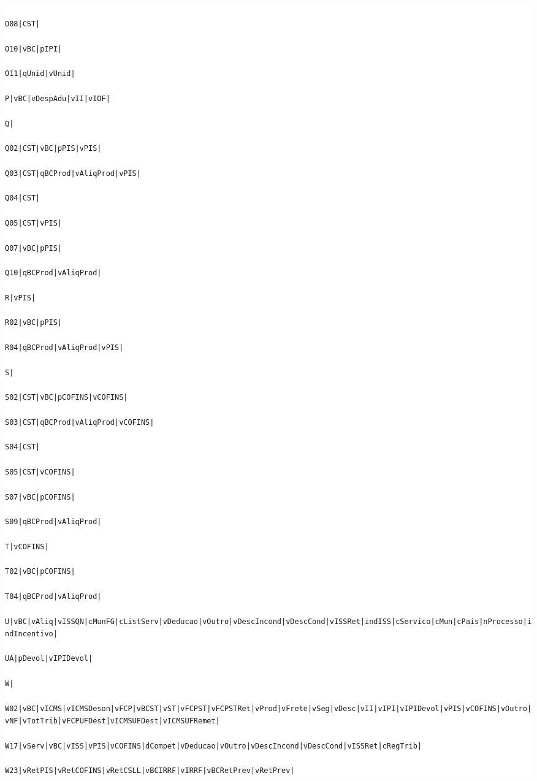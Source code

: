 ```

O08|CST|

O10|vBC|pIPI|

O11|qUnid|vUnid|

P|vBC|vDespAdu|vII|vIOF|

Q|

Q02|CST|vBC|pPIS|vPIS|

Q03|CST|qBCProd|vAliqProd|vPIS|

Q04|CST|

Q05|CST|vPIS|

Q07|vBC|pPIS|

Q10|qBCProd|vAliqProd|

R|vPIS|

R02|vBC|pPIS|

R04|qBCProd|vAliqProd|vPIS|

S|

S02|CST|vBC|pCOFINS|vCOFINS|

S03|CST|qBCProd|vAliqProd|vCOFINS|

S04|CST|

S05|CST|vCOFINS|

S07|vBC|pCOFINS|

S09|qBCProd|vAliqProd|

T|vCOFINS|

T02|vBC|pCOFINS|

T04|qBCProd|vAliqProd|

U|vBC|vAliq|vISSQN|cMunFG|cListServ|vDeducao|vOutro|vDescIncond|vDescCond|vISSRet|indISS|cServico|cMun|cPais|nProcesso|indIncentivo|

UA|pDevol|vIPIDevol|

W|

W02|vBC|vICMS|vICMSDeson|vFCP|vBCST|vST|vFCPST|vFCPSTRet|vProd|vFrete|vSeg|vDesc|vII|vIPI|vIPIDevol|vPIS|vCOFINS|vOutro|vNF|vTotTrib|vFCPUFDest|vICMSUFDest|vICMSUFRemet|

W17|vServ|vBC|vISS|vPIS|vCOFINS|dCompet|vDeducao|vOutro|vDescIncond|vDescCond|vISSRet|cRegTrib|

W23|vRetPIS|vRetCOFINS|vRetCSLL|vBCIRRF|vIRRF|vBCRetPrev|vRetPrev|

```